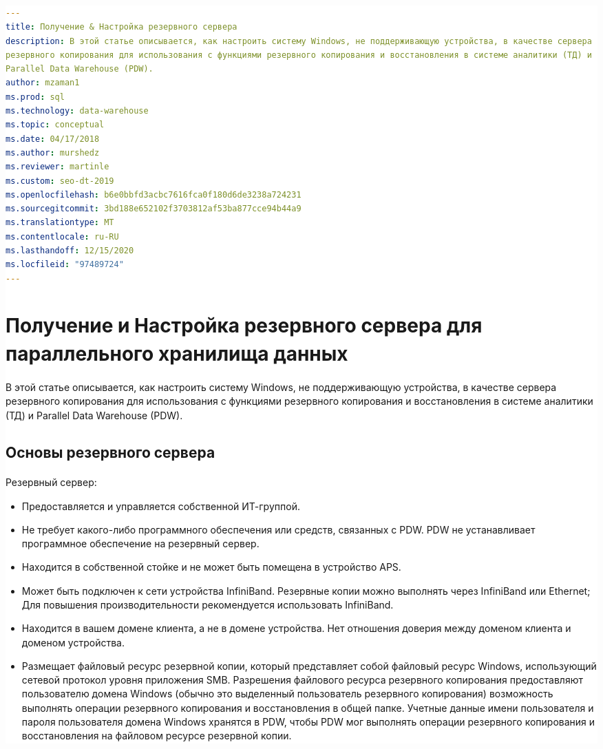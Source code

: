 ```yaml
---
title: Получение & Настройка резервного сервера
description: В этой статье описывается, как настроить систему Windows, не поддерживающую устройства, в качестве сервера резервного копирования для использования с функциями резервного копирования и восстановления в системе аналитики (ТД) и Parallel Data Warehouse (PDW).
author: mzaman1
ms.prod: sql
ms.technology: data-warehouse
ms.topic: conceptual
ms.date: 04/17/2018
ms.author: murshedz
ms.reviewer: martinle
ms.custom: seo-dt-2019
ms.openlocfilehash: b6e0bbfd3acbc7616fca0f180d6de3238a724231
ms.sourcegitcommit: 3bd188e652102f3703812af53ba877cce94b44a9
ms.translationtype: MT
ms.contentlocale: ru-RU
ms.lasthandoff: 12/15/2020
ms.locfileid: "97489724"
---
```

# <a name="acquire-and-configure-a-backup-server-for-parallel-data-warehouse"></a>Получение и Настройка резервного сервера для параллельного хранилища данных
В этой статье описывается, как настроить систему Windows, не поддерживающую устройства, в качестве сервера резервного копирования для использования с функциями резервного копирования и восстановления в системе аналитики (ТД) и Parallel Data Warehouse (PDW).  
  
  
## <a name="backup-server-basics"></a><a name="Basics"></a>Основы резервного сервера  
Резервный сервер:  
  
-   Предоставляется и управляется собственной ИТ-группой.  
  
-   Не требует какого-либо программного обеспечения или средств, связанных с PDW. PDW не устанавливает программное обеспечение на резервный сервер.  
  
-   Находится в собственной стойке и не может быть помещена в устройство APS.  
  
-   Может быть подключен к сети устройства InfiniBand. Резервные копии можно выполнять через InfiniBand или Ethernet; Для повышения производительности рекомендуется использовать InfiniBand.  
  
-   Находится в вашем домене клиента, а не в домене устройства. Нет отношения доверия между доменом клиента и доменом устройства.  
  
-   Размещает файловый ресурс резервной копии, который представляет собой файловый ресурс Windows, использующий сетевой протокол уровня приложения SMB. Разрешения файлового ресурса резервного копирования предоставляют пользователю домена Windows (обычно это выделенный пользователь резервного копирования) возможность выполнять операции резервного копирования и восстановления в общей папке. Учетные данные имени пользователя и пароля пользователя домена Windows хранятся в PDW, чтобы PDW мог выполнять операции резервного копирования и восстановления на файловом ресурсе резервной копии.  
  